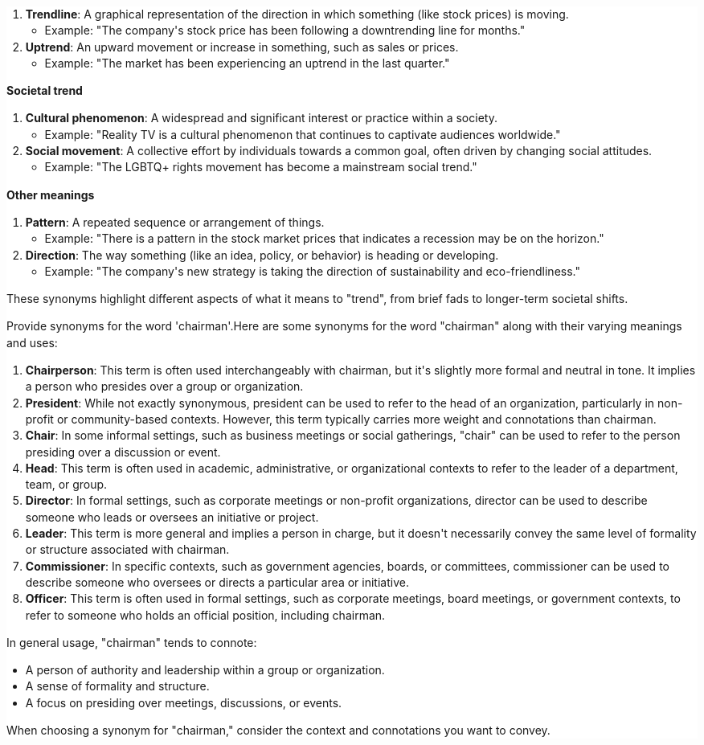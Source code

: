 1. **Trendline**: A graphical representation of the direction in which something (like stock prices) is moving.
	* Example: "The company's stock price has been following a downtrending line for months."
2. **Uptrend**: An upward movement or increase in something, such as sales or prices.
	* Example: "The market has been experiencing an uptrend in the last quarter."

**Societal trend**

1. **Cultural phenomenon**: A widespread and significant interest or practice within a society.
	* Example: "Reality TV is a cultural phenomenon that continues to captivate audiences worldwide."
2. **Social movement**: A collective effort by individuals towards a common goal, often driven by changing social attitudes.
	* Example: "The LGBTQ+ rights movement has become a mainstream social trend."

**Other meanings**

1. **Pattern**: A repeated sequence or arrangement of things.
	* Example: "There is a pattern in the stock market prices that indicates a recession may be on the horizon."
2. **Direction**: The way something (like an idea, policy, or behavior) is heading or developing.
	* Example: "The company's new strategy is taking the direction of sustainability and eco-friendliness."

These synonyms highlight different aspects of what it means to "trend", from brief fads to longer-term societal shifts.
<end>

Provide synonyms for the word 'chairman'.<start>Here are some synonyms for the word "chairman" along with their varying meanings and uses:

1. **Chairperson**: This term is often used interchangeably with chairman, but it's slightly more formal and neutral in tone. It implies a person who presides over a group or organization.
2. **President**: While not exactly synonymous, president can be used to refer to the head of an organization, particularly in non-profit or community-based contexts. However, this term typically carries more weight and connotations than chairman.
3. **Chair**: In some informal settings, such as business meetings or social gatherings, "chair" can be used to refer to the person presiding over a discussion or event.
4. **Head**: This term is often used in academic, administrative, or organizational contexts to refer to the leader of a department, team, or group.
5. **Director**: In formal settings, such as corporate meetings or non-profit organizations, director can be used to describe someone who leads or oversees an initiative or project.
6. **Leader**: This term is more general and implies a person in charge, but it doesn't necessarily convey the same level of formality or structure associated with chairman.
7. **Commissioner**: In specific contexts, such as government agencies, boards, or committees, commissioner can be used to describe someone who oversees or directs a particular area or initiative.
8. **Officer**: This term is often used in formal settings, such as corporate meetings, board meetings, or government contexts, to refer to someone who holds an official position, including chairman.

In general usage, "chairman" tends to connote:

* A person of authority and leadership within a group or organization.
* A sense of formality and structure.
* A focus on presiding over meetings, discussions, or events.

When choosing a synonym for "chairman," consider the context and connotations you want to convey.
<end>
